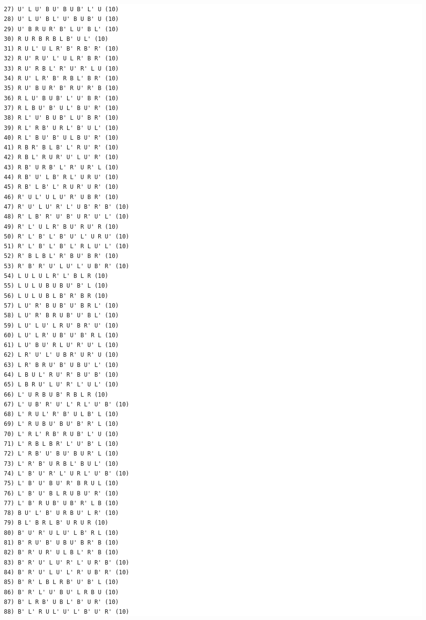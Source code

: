 ```
27) U' L U' B U' B U B' L' U (10)
28) U' L U' B L' U' B U B' U (10)
29) U' B R U R' B' L U' B L' (10)
30) R U R B R B L B' U L' (10)
31) R U L' U L R' B' R B' R' (10)
32) R U' R U' L' U L R' B R' (10)
33) R U' R B L' R' U' R' L U (10)
34) R U' L R' B' R B L' B R' (10)
35) R U' B U R' B' R U' R' B (10)
36) R L U' B U B' L' U' B R' (10)
37) R L B U' B' U L' B U' R' (10)
38) R L' U' B U B' L U' B R' (10)
39) R L' R B' U R L' B' U L' (10)
40) R L' B U' B' U L B U' R' (10)
41) R B R' B L B' L' R U' R' (10)
42) R B L' R U R' U' L U' R' (10)
43) R B' U R B' L' R' U R' L (10)
44) R B' U' L B' R L' U R U' (10)
45) R B' L B' L' R U R' U R' (10)
46) R' U L' U L U' R' U B R' (10)
47) R' U' L U' R' L' U B' R' B' (10)
48) R' L B' R' U' B' U R' U' L' (10)
49) R' L' U L R' B U' R U' R (10)
50) R' L' B' L' B' U' L' U R U' (10)
51) R' L' B' L' B' L' R L U' L' (10)
52) R' B L B L' R' B U' B R' (10)
53) R' B' R' U' L U' L' U B' R' (10)
54) L U L U L R' L' B L R (10)
55) L U L U B U B U' B' L (10)
56) L U L U B L B' R' B R (10)
57) L U' R' B U B' U' B R L' (10)
58) L U' R' B R U B' U' B L' (10)
59) L U' L U' L R U' B R' U' (10)
60) L U' L R' U B' U' B' R L (10)
61) L U' B U' R L U' R' U' L (10)
62) L R' U' L' U B R' U R' U (10)
63) L R' B R U' B' U B U' L' (10)
64) L B U L' R U' R' B U' B' (10)
65) L B R U' L U' R' L' U L' (10)
66) L' U R B U B' R B L R (10)
67) L' U B' R' U' L' R L' U' B' (10)
68) L' R U L' R' B' U L B' L (10)
69) L' R U B U' B U' B' R' L (10)
70) L' R L' R B' R U B' L' U (10)
71) L' R B L B R' L' U' B' L (10)
72) L' R B' U' B U' B U R' L (10)
73) L' R' B' U R B L' B U L' (10)
74) L' B' U' R' L' U R L' U' B' (10)
75) L' B' U' B U' R' B R U L (10)
76) L' B' U' B L R U B U' R' (10)
77) L' B' R U B' U B' R' L B (10)
78) B U' L' B' U R B U' L R' (10)
79) B L' B R L B' U R U R (10)
80) B' U' R' U L U' L B' R L (10)
81) B' R U' B' U B U' B R' B (10)
82) B' R' U R' U L B L' R' B (10)
83) B' R' U' L U' R' L' U R' B' (10)
84) B' R' U' L U' L' R' U B' R' (10)
85) B' R' L B L R B' U' B' L (10)
86) B' R' L' U' B U' L R B U (10)
87) B' L R B' U B L' B' U R' (10)
88) B' L' R U L' U' L' B' U' R' (10)
```